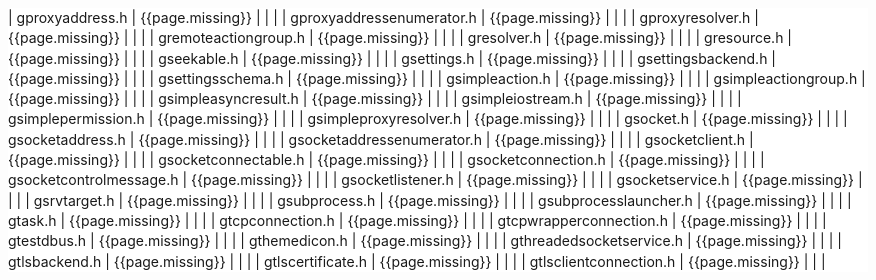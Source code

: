 | gproxyaddress.h             | {{page.missing}} |                   |       | 
| gproxyaddressenumerator.h   | {{page.missing}} |                   |       | 
| gproxyresolver.h            | {{page.missing}} |                   |       | 
| gremoteactiongroup.h        | {{page.missing}} |                   |       | 
| gresolver.h                 | {{page.missing}} |                   |       | 
| gresource.h                 | {{page.missing}} |                   |       | 
| gseekable.h                 | {{page.missing}} |                   |       | 
| gsettings.h                 | {{page.missing}} |                   |       | 
| gsettingsbackend.h          | {{page.missing}} |                   |       | 
| gsettingsschema.h           | {{page.missing}} |                   |       | 
| gsimpleaction.h             | {{page.missing}} |                   |       | 
| gsimpleactiongroup.h        | {{page.missing}} |                   |       | 
| gsimpleasyncresult.h        | {{page.missing}} |                   |       | 
| gsimpleiostream.h           | {{page.missing}} |                   |       | 
| gsimplepermission.h         | {{page.missing}} |                   |       | 
| gsimpleproxyresolver.h      | {{page.missing}} |                   |       | 
| gsocket.h                   | {{page.missing}} |                   |       | 
| gsocketaddress.h            | {{page.missing}} |                   |       | 
| gsocketaddressenumerator.h  | {{page.missing}} |                   |       | 
| gsocketclient.h             | {{page.missing}} |                   |       | 
| gsocketconnectable.h        | {{page.missing}} |                   |       | 
| gsocketconnection.h         | {{page.missing}} |                   |       | 
| gsocketcontrolmessage.h     | {{page.missing}} |                   |       | 
| gsocketlistener.h           | {{page.missing}} |                   |       | 
| gsocketservice.h            | {{page.missing}} |                   |       | 
| gsrvtarget.h                | {{page.missing}} |                   |       | 
| gsubprocess.h               | {{page.missing}} |                   |       | 
| gsubprocesslauncher.h       | {{page.missing}} |                   |       | 
| gtask.h                     | {{page.missing}} |                   |       | 
| gtcpconnection.h            | {{page.missing}} |                   |       | 
| gtcpwrapperconnection.h     | {{page.missing}} |                   |       | 
| gtestdbus.h                 | {{page.missing}} |                   |       | 
| gthemedicon.h               | {{page.missing}} |                   |       | 
| gthreadedsocketservice.h    | {{page.missing}} |                   |       | 
| gtlsbackend.h               | {{page.missing}} |                   |       | 
| gtlscertificate.h           | {{page.missing}} |                   |       | 
| gtlsclientconnection.h      | {{page.missing}} |                   |       | 